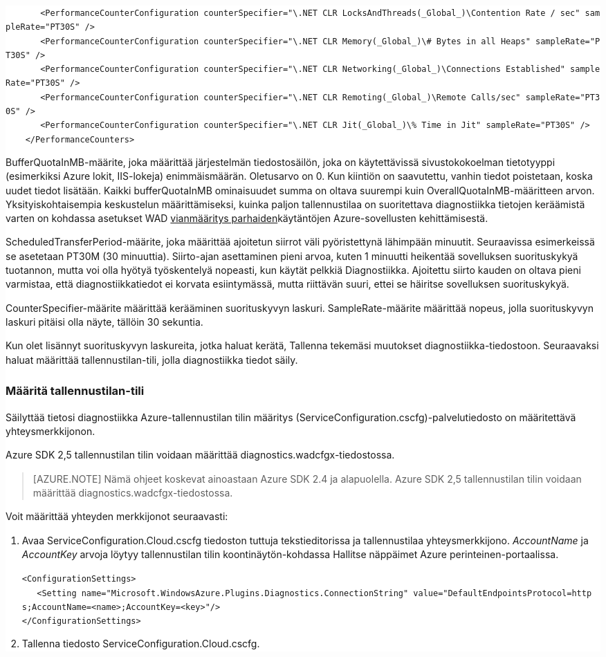 ```
       <PerformanceCounterConfiguration counterSpecifier="\.NET CLR LocksAndThreads(_Global_)\Contention Rate / sec" sampleRate="PT30S" />
       <PerformanceCounterConfiguration counterSpecifier="\.NET CLR Memory(_Global_)\# Bytes in all Heaps" sampleRate="PT30S" />
       <PerformanceCounterConfiguration counterSpecifier="\.NET CLR Networking(_Global_)\Connections Established" sampleRate="PT30S" />
       <PerformanceCounterConfiguration counterSpecifier="\.NET CLR Remoting(_Global_)\Remote Calls/sec" sampleRate="PT30S" />
       <PerformanceCounterConfiguration counterSpecifier="\.NET CLR Jit(_Global_)\% Time in Jit" sampleRate="PT30S" />
    </PerformanceCounters>
```

BufferQuotaInMB-määrite, joka määrittää järjestelmän tiedostosäilön, joka on käytettävissä sivustokokoelman tietotyyppi (esimerkiksi Azure lokit, IIS-lokeja) enimmäismäärän. Oletusarvo on 0. Kun kiintiön on saavutettu, vanhin tiedot poistetaan, koska uudet tiedot lisätään. Kaikki bufferQuotaInMB ominaisuudet summa on oltava suurempi kuin OverallQuotaInMB-määritteen arvon. Yksityiskohtaisempia keskustelun määrittämiseksi, kuinka paljon tallennustilaa on suoritettava diagnostiikka tietojen keräämistä varten on kohdassa asetukset WAD [vianmääritys parhaiden](https://msdn.microsoft.com/library/windowsazure/hh771389.aspx)käytäntöjen Azure-sovellusten kehittämisestä.

ScheduledTransferPeriod-määrite, joka määrittää ajoitetun siirrot väli pyöristettynä lähimpään minuutit. Seuraavissa esimerkeissä se asetetaan PT30M (30 minuuttia). Siirto-ajan asettaminen pieni arvoa, kuten 1 minuutti heikentää sovelluksen suorituskykyä tuotannon, mutta voi olla hyötyä työskentelyä nopeasti, kun käytät pelkkiä Diagnostiikka. Ajoitettu siirto kauden on oltava pieni varmistaa, että diagnostiikkatiedot ei korvata esiintymässä, mutta riittävän suuri, ettei se häiritse sovelluksen suorituskykyä.

CounterSpecifier-määrite määrittää kerääminen suorituskyvyn laskuri. SampleRate-määrite määrittää nopeus, jolla suorituskyvyn laskuri pitäisi olla näyte, tällöin 30 sekuntia.

Kun olet lisännyt suorituskyvyn laskureita, jotka haluat kerätä, Tallenna tekemäsi muutokset diagnostiikka-tiedostoon. Seuraavaksi haluat määrittää tallennustilan-tili, jolla diagnostiikka tiedot säily.

### <a name="specify-the-storage-account"></a>Määritä tallennustilan-tili

Säilyttää tietosi diagnostiikka Azure-tallennustilan tilin määritys (ServiceConfiguration.cscfg)-palvelutiedosto on määritettävä yhteysmerkkijonon.

Azure SDK 2,5 tallennustilan tilin voidaan määrittää diagnostics.wadcfgx-tiedostossa.

>[AZURE.NOTE] Nämä ohjeet koskevat ainoastaan Azure SDK 2.4 ja alapuolella. Azure SDK 2,5 tallennustilan tilin voidaan määrittää diagnostics.wadcfgx-tiedostossa.

Voit määrittää yhteyden merkkijonot seuraavasti:

1. Avaa ServiceConfiguration.Cloud.cscfg tiedoston tuttuja tekstieditorissa ja tallennustilaa yhteysmerkkijono. *AccountName* ja *AccountKey* arvoja löytyy tallennustilan tilin koontinäytön-kohdassa Hallitse näppäimet Azure perinteinen-portaalissa.

    ```
    <ConfigurationSettings>
       <Setting name="Microsoft.WindowsAzure.Plugins.Diagnostics.ConnectionString" value="DefaultEndpointsProtocol=https;AccountName=<name>;AccountKey=<key>"/>
    </ConfigurationSettings>
    ```
2. Tallenna tiedosto ServiceConfiguration.Cloud.cscfg.
